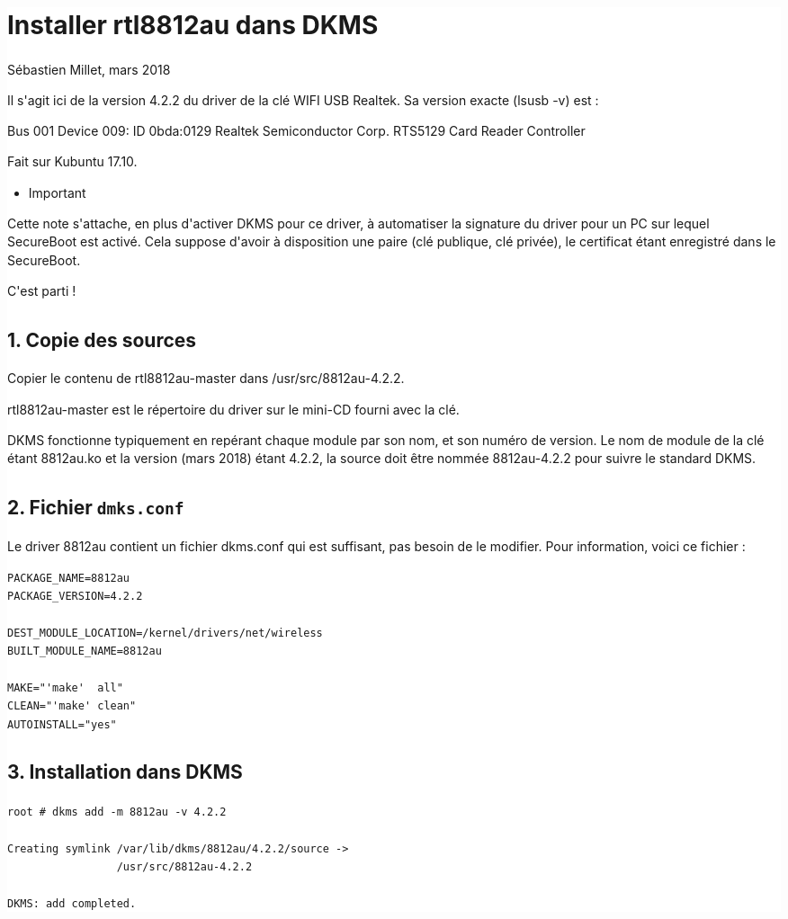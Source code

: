 # Installer rtl8812au dans DKMS

Sébastien Millet, mars 2018

Il s'agit ici de la version 4.2.2 du driver de la clé WIFI USB Realtek.
Sa version exacte (lsusb -v) est :

Bus 001 Device 009: ID 0bda:0129 Realtek Semiconductor Corp. RTS5129 Card Reader
Controller

Fait sur Kubuntu 17.10.

- Important

Cette note s'attache, en plus d'activer DKMS pour ce driver, à automatiser la
signature du driver pour un PC sur lequel SecureBoot est activé. Cela suppose
d'avoir à disposition une paire (clé publique, clé privée), le certificat étant
enregistré dans le SecureBoot.

C'est parti !

## 1. Copie des sources

Copier le contenu de rtl8812au-master dans /usr/src/8812au-4.2.2.

rtl8812au-master est le répertoire du driver sur le mini-CD fourni avec la clé.

DKMS fonctionne typiquement en repérant chaque module par son nom, et son numéro
de version. Le nom de module de la clé étant 8812au.ko et la version (mars 2018)
étant 4.2.2, la source doit être nommée 8812au-4.2.2 pour suivre le standard
DKMS.

## 2. Fichier `dmks.conf`

Le driver 8812au contient un fichier dkms.conf qui est suffisant, pas besoin de
le modifier. Pour information, voici ce fichier :

```
PACKAGE_NAME=8812au
PACKAGE_VERSION=4.2.2

DEST_MODULE_LOCATION=/kernel/drivers/net/wireless
BUILT_MODULE_NAME=8812au

MAKE="'make'  all"
CLEAN="'make' clean"
AUTOINSTALL="yes"
```

## 3. Installation dans DKMS

```
root # dkms add -m 8812au -v 4.2.2

Creating symlink /var/lib/dkms/8812au/4.2.2/source ->
                 /usr/src/8812au-4.2.2

DKMS: add completed.
```
